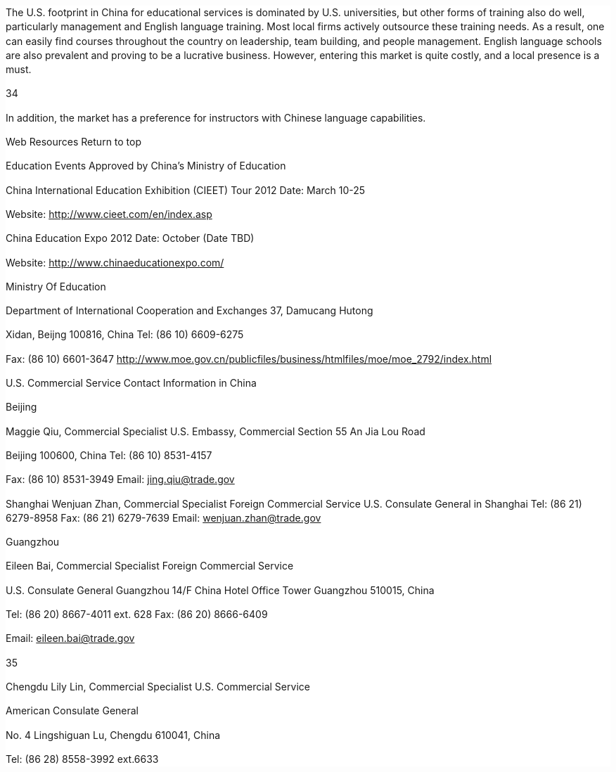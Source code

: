 The U.S. footprint in China for educational services is dominated by U.S. universities, but other forms of training also do well, particularly management and English language training. Most local firms actively outsource these training needs. As a result, one can easily find courses throughout the country on leadership, team building, and people management. English language schools are also prevalent and proving to be a lucrative business. However, entering this market is quite costly, and a local presence is a must.

34

In addition, the market has a preference for instructors with Chinese language capabilities.

Web Resources Return to top

Education Events Approved by China’s Ministry of Education

China International Education Exhibition (CIEET) Tour 2012 Date: March 10-25

Website: http://www.cieet.com/en/index.asp

China Education Expo 2012 Date: October (Date TBD)

Website: http://www.chinaeducationexpo.com/

Ministry Of Education

Department of International Cooperation and Exchanges 37, Damucang Hutong

Xidan, Beijng 100816, China Tel: (86 10) 6609-6275

Fax: (86 10) 6601-3647 http://www.moe.gov.cn/publicfiles/business/htmlfiles/moe/moe_2792/index.html

U.S. Commercial Service Contact Information in China

Beijing

Maggie Qiu, Commercial Specialist U.S. Embassy, Commercial Section 55 An Jia Lou Road

Beijing 100600, China Tel: (86 10) 8531-4157

Fax: (86 10) 8531-3949 Email: jing.qiu@trade.gov

Shanghai Wenjuan Zhan, Commercial Specialist Foreign Commercial Service U.S. Consulate General in Shanghai Tel: (86 21) 6279-8958 Fax: (86 21) 6279-7639 Email: wenjuan.zhan@trade.gov

Guangzhou

Eileen Bai, Commercial Specialist Foreign Commercial Service

U.S. Consulate General Guangzhou 14/F China Hotel Office Tower Guangzhou 510015, China

Tel: (86 20) 8667-4011 ext. 628 Fax: (86 20) 8666-6409

Email: eileen.bai@trade.gov

35

Chengdu Lily Lin, Commercial Specialist U.S. Commercial Service

American Consulate General

No. 4 Lingshiguan Lu, Chengdu 610041, China

Tel: (86 28) 8558-3992 ext.6633
